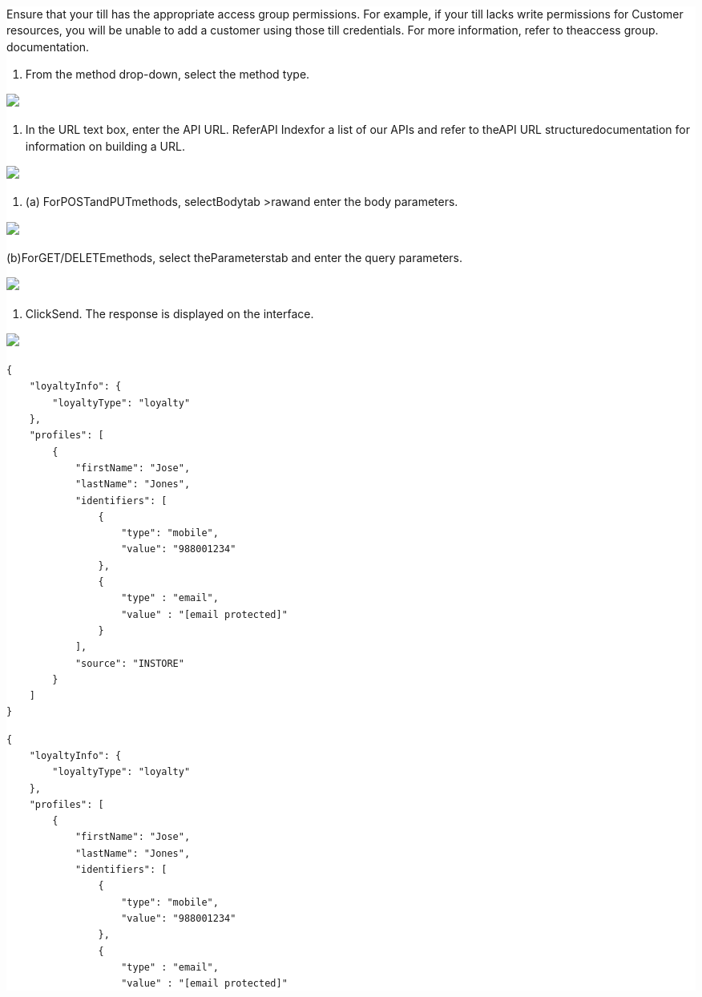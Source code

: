 Ensure that your till has the appropriate access group permissions. For example, if your till lacks write permissions for Customer resources, you will be unable to add a customer using those till credentials. For more information, refer to theaccess group. documentation.

1. From the method drop-down, select the method type.

![](https://files.readme.io/96735bf-Type.png)

1. In the URL text box, enter the API URL. ReferAPI Indexfor a list of our APIs and refer to theAPI URL structuredocumentation for information on building a URL.

![](https://files.readme.io/6209f2f-API_URL_text_box.png)

1. (a) ForPOSTandPUTmethods, selectBodytab >rawand enter the body parameters.

![](https://files.readme.io/78b078f-Body.png)

(b)ForGET/DELETEmethods, select theParameterstab and enter the query parameters.

![](https://files.readme.io/076535e-GET.png)

1. ClickSend. The response is displayed on the interface.

![](https://files.readme.io/c15b0f4-save.png)

```
{
    "loyaltyInfo": {
        "loyaltyType": "loyalty"
    },
    "profiles": [
        {
            "firstName": "Jose",
            "lastName": "Jones",
            "identifiers": [
                {
                    "type": "mobile",
                    "value": "988001234"
                },
                {
                    "type" : "email",
                    "value" : "[email protected]"
                }
            ],
            "source": "INSTORE"
        }
    ]
}
```

```
{
    "loyaltyInfo": {
        "loyaltyType": "loyalty"
    },
    "profiles": [
        {
            "firstName": "Jose",
            "lastName": "Jones",
            "identifiers": [
                {
                    "type": "mobile",
                    "value": "988001234"
                },
                {
                    "type" : "email",
                    "value" : "[email protected]"
```
